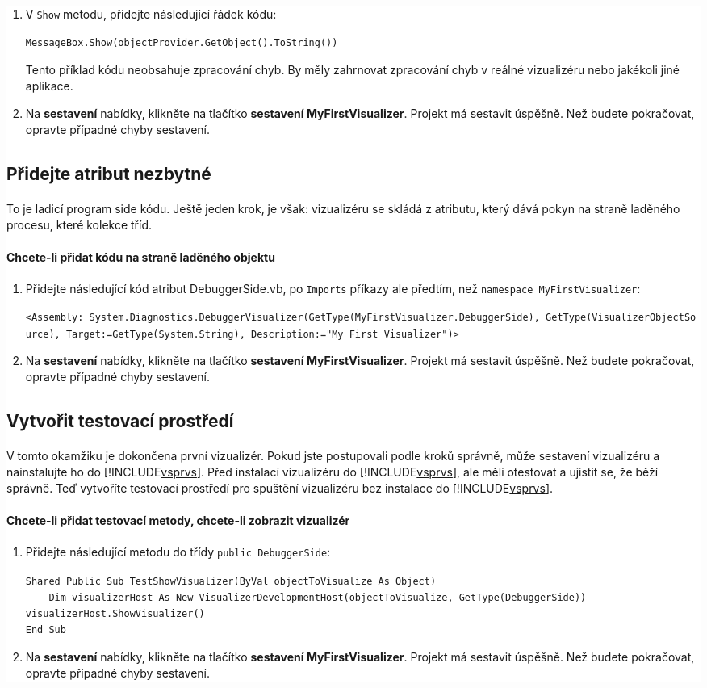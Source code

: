 1.  V `Show` metodu, přidejte následující řádek kódu:  
  
    ```  
    MessageBox.Show(objectProvider.GetObject().ToString())  
    ```  
  
     Tento příklad kódu neobsahuje zpracování chyb. By měly zahrnovat zpracování chyb v reálné vizualizéru nebo jakékoli jiné aplikace.  
  
2.  Na **sestavení** nabídky, klikněte na tlačítko **sestavení MyFirstVisualizer**. Projekt má sestavit úspěšně. Než budete pokračovat, opravte případné chyby sestavení.  
  
## <a name="add-the-necessary-attribute"></a>Přidejte atribut nezbytné  
 To je ladicí program side kódu. Ještě jeden krok, je však: vizualizéru se skládá z atributu, který dává pokyn na straně laděného procesu, které kolekce tříd.  
  
#### <a name="to-add-the-debugee-side-code"></a>Chcete-li přidat kódu na straně laděného objektu  
  
1.  Přidejte následující kód atribut DebuggerSide.vb, po `Imports` příkazy ale předtím, než `namespace MyFirstVisualizer`:  
  
    ```  
    <Assembly: System.Diagnostics.DebuggerVisualizer(GetType(MyFirstVisualizer.DebuggerSide), GetType(VisualizerObjectSource), Target:=GetType(System.String), Description:="My First Visualizer")>  
    ```  
  
2.  Na **sestavení** nabídky, klikněte na tlačítko **sestavení MyFirstVisualizer**. Projekt má sestavit úspěšně. Než budete pokračovat, opravte případné chyby sestavení.  
  
## <a name="create-a-test-harness"></a>Vytvořit testovací prostředí  
 V tomto okamžiku je dokončena první vizualizér. Pokud jste postupovali podle kroků správně, může sestavení vizualizéru a nainstalujte ho do [!INCLUDE[vsprvs](../includes/vsprvs-md.md)]. Před instalací vizualizéru do [!INCLUDE[vsprvs](../includes/vsprvs-md.md)], ale měli otestovat a ujistit se, že běží správně. Teď vytvoříte testovací prostředí pro spuštění vizualizéru bez instalace do [!INCLUDE[vsprvs](../includes/vsprvs-md.md)].  
  
#### <a name="to-add-a-test-method-to-show-the-visualizer"></a>Chcete-li přidat testovací metody, chcete-li zobrazit vizualizér  
  
1. Přidejte následující metodu do třídy `public DebuggerSide`:  
  
   ```  
   Shared Public Sub TestShowVisualizer(ByVal objectToVisualize As Object)  
       Dim visualizerHost As New VisualizerDevelopmentHost(objectToVisualize, GetType(DebuggerSide))  
   visualizerHost.ShowVisualizer()  
   End Sub  
   ```  
  
2. Na **sestavení** nabídky, klikněte na tlačítko **sestavení MyFirstVisualizer**. Projekt má sestavit úspěšně. Než budete pokračovat, opravte případné chyby sestavení.  
  